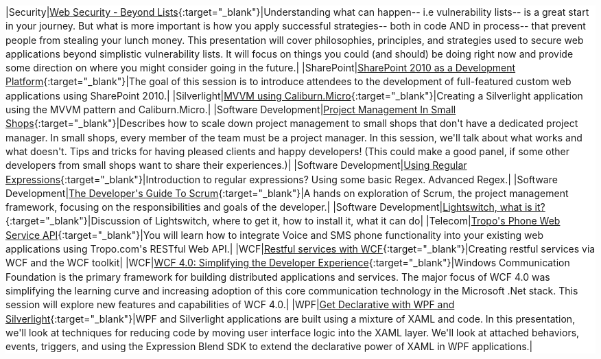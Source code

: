 |Security|[Web Security - Beyond Lists](https://nov2010.desertcodecamp.com/session/117){:target="_blank"}|Understanding what can happen-- i.e vulnerability lists-- is a great start in your journey. But what is more important is how you apply successful strategies-- both in code AND in process-- that prevent people from stealing your lunch money. This presentation will cover philosophies, principles, and strategies used to secure web applications beyond simplistic vulnerability lists. It will focus on things you could (and should) be doing right now and provide some direction on where you might consider going in the future.|
|SharePoint|[SharePoint 2010 as a Development Platform](https://nov2010.desertcodecamp.com/session/110){:target="_blank"}|The goal of this session is to introduce attendees to the development of full-featured custom web applications using SharePoint 2010.|
|Silverlight|[MVVM using Caliburn.Micro](https://nov2010.desertcodecamp.com/session/108){:target="_blank"}|Creating a Silverlight application using the MVVM pattern and Caliburn.Micro.|
|Software Development|[Project Management In Small Shops](https://nov2010.desertcodecamp.com/session/104){:target="_blank"}|Describes how to scale down project management to small shops that don't have a dedicated project manager. In small shops, every member of the team must be a project manager. In this session, we'll talk about what works and what doesn't. Tips and tricks for having pleased clients and happy developers! (This could make a good panel, if some other developers from small shops want to share their experiences.)|
|Software Development|[Using Regular Expressions](https://nov2010.desertcodecamp.com/session/122){:target="_blank"}|Introduction to regular expressions? Using some basic Regex. Advanced Regex.|
|Software Development|[The Developer's Guide To Scrum](https://nov2010.desertcodecamp.com/session/152){:target="_blank"}|A hands on exploration of Scrum, the project management framework, focusing on the responsibilities and goals of the developer.|
|Software Development|[Lightswitch, what is it?](https://nov2010.desertcodecamp.com/session/146){:target="_blank"}|Discussion of Lightswitch, where to get it, how to install it, what it can do|
|Telecom|[Tropo's Phone Web Service API](https://nov2010.desertcodecamp.com/session/145){:target="_blank"}|You will learn how to integrate Voice and SMS phone functionality into your existing web applications using Tropo.com's RESTful Web API.|
|WCF|[Restful services with WCF](https://nov2010.desertcodecamp.com/session/160){:target="_blank"}|Creating restful services via WCF and the WCF toolkit|
|WCF|[WCF 4.0: Simplifying the Developer Experience](https://nov2010.desertcodecamp.com/session/102){:target="_blank"}|Windows Communication Foundation is the primary framework for building distributed applications and services. The major focus of WCF 4.0 was simplifying the learning curve and increasing adoption of this core communication technology in the Microsoft .Net stack. This session will explore new features and capabilities of WCF 4.0.|
|WPF|[Get Declarative with WPF and Silverlight](https://nov2010.desertcodecamp.com/session/118){:target="_blank"}|WPF and Silverlight applications are built using a mixture of XAML and code. In this presentation, we'll look at techniques for reducing code by moving user interface logic into the XAML layer. We'll look at attached behaviors, events, triggers, and using the Expression Blend SDK to extend the declarative power of XAML in WPF applications.|